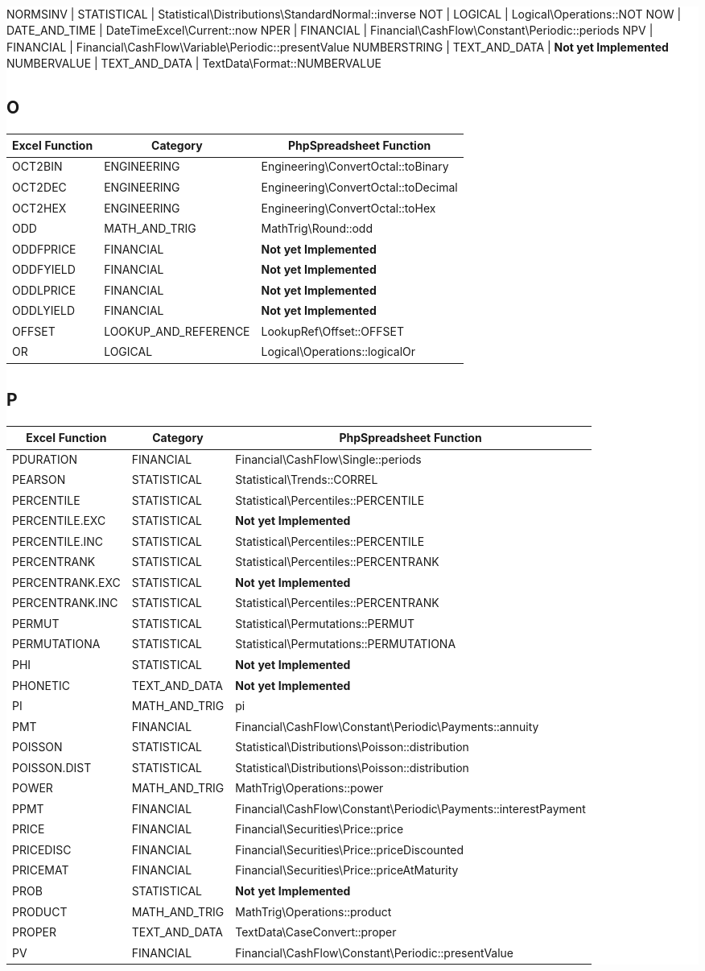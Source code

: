 NORMSINV                 | STATISTICAL           | Statistical\Distributions\StandardNormal::inverse
NOT                      | LOGICAL               | Logical\Operations::NOT
NOW                      | DATE_AND_TIME         | DateTimeExcel\Current::now
NPER                     | FINANCIAL             | Financial\CashFlow\Constant\Periodic::periods
NPV                      | FINANCIAL             | Financial\CashFlow\Variable\Periodic::presentValue
NUMBERSTRING             | TEXT_AND_DATA         | **Not yet Implemented**
NUMBERVALUE              | TEXT_AND_DATA         | TextData\Format::NUMBERVALUE

## O

Excel Function           | Category              | PhpSpreadsheet Function
-------------------------|-----------------------|--------------------------------------
OCT2BIN                  | ENGINEERING           | Engineering\ConvertOctal::toBinary
OCT2DEC                  | ENGINEERING           | Engineering\ConvertOctal::toDecimal
OCT2HEX                  | ENGINEERING           | Engineering\ConvertOctal::toHex
ODD                      | MATH_AND_TRIG         | MathTrig\Round::odd
ODDFPRICE                | FINANCIAL             | **Not yet Implemented**
ODDFYIELD                | FINANCIAL             | **Not yet Implemented**
ODDLPRICE                | FINANCIAL             | **Not yet Implemented**
ODDLYIELD                | FINANCIAL             | **Not yet Implemented**
OFFSET                   | LOOKUP_AND_REFERENCE  | LookupRef\Offset::OFFSET
OR                       | LOGICAL               | Logical\Operations::logicalOr

## P

Excel Function           | Category              | PhpSpreadsheet Function
-------------------------|-----------------------|--------------------------------------
PDURATION                | FINANCIAL             | Financial\CashFlow\Single::periods
PEARSON                  | STATISTICAL           | Statistical\Trends::CORREL
PERCENTILE               | STATISTICAL           | Statistical\Percentiles::PERCENTILE
PERCENTILE.EXC           | STATISTICAL           | **Not yet Implemented**
PERCENTILE.INC           | STATISTICAL           | Statistical\Percentiles::PERCENTILE
PERCENTRANK              | STATISTICAL           | Statistical\Percentiles::PERCENTRANK
PERCENTRANK.EXC          | STATISTICAL           | **Not yet Implemented**
PERCENTRANK.INC          | STATISTICAL           | Statistical\Percentiles::PERCENTRANK
PERMUT                   | STATISTICAL           | Statistical\Permutations::PERMUT
PERMUTATIONA             | STATISTICAL           | Statistical\Permutations::PERMUTATIONA
PHI                      | STATISTICAL           | **Not yet Implemented**
PHONETIC                 | TEXT_AND_DATA         | **Not yet Implemented**
PI                       | MATH_AND_TRIG         | pi
PMT                      | FINANCIAL             | Financial\CashFlow\Constant\Periodic\Payments::annuity
POISSON                  | STATISTICAL           | Statistical\Distributions\Poisson::distribution
POISSON.DIST             | STATISTICAL           | Statistical\Distributions\Poisson::distribution
POWER                    | MATH_AND_TRIG         | MathTrig\Operations::power
PPMT                     | FINANCIAL             | Financial\CashFlow\Constant\Periodic\Payments::interestPayment
PRICE                    | FINANCIAL             | Financial\Securities\Price::price
PRICEDISC                | FINANCIAL             | Financial\Securities\Price::priceDiscounted
PRICEMAT                 | FINANCIAL             | Financial\Securities\Price::priceAtMaturity
PROB                     | STATISTICAL           | **Not yet Implemented**
PRODUCT                  | MATH_AND_TRIG         | MathTrig\Operations::product
PROPER                   | TEXT_AND_DATA         | TextData\CaseConvert::proper
PV                       | FINANCIAL             | Financial\CashFlow\Constant\Periodic::presentValue
